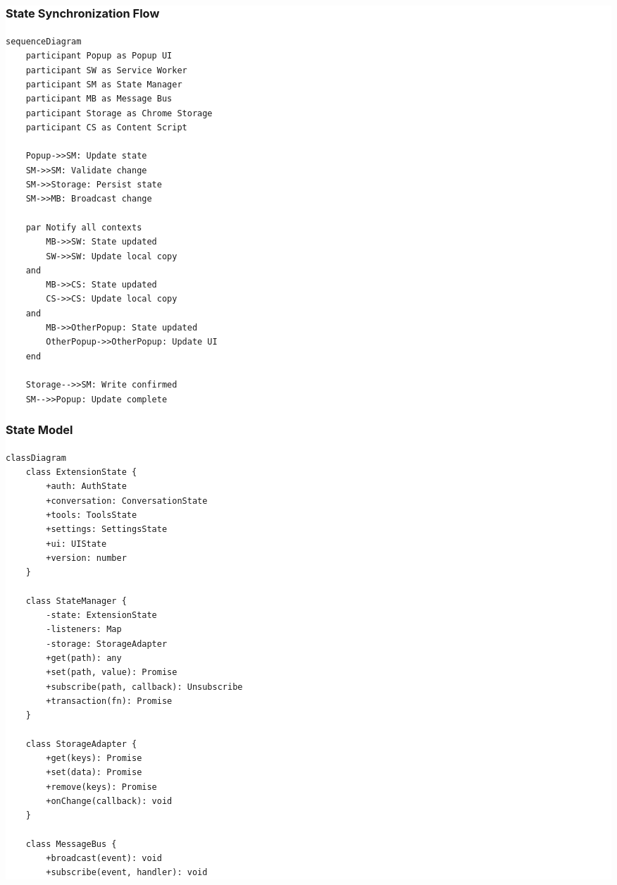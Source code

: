 ### State Synchronization Flow

```mermaid
sequenceDiagram
    participant Popup as Popup UI
    participant SW as Service Worker
    participant SM as State Manager
    participant MB as Message Bus
    participant Storage as Chrome Storage
    participant CS as Content Script
    
    Popup->>SM: Update state
    SM->>SM: Validate change
    SM->>Storage: Persist state
    SM->>MB: Broadcast change
    
    par Notify all contexts
        MB->>SW: State updated
        SW->>SW: Update local copy
    and
        MB->>CS: State updated
        CS->>CS: Update local copy
    and
        MB->>OtherPopup: State updated
        OtherPopup->>OtherPopup: Update UI
    end
    
    Storage-->>SM: Write confirmed
    SM-->>Popup: Update complete
```

### State Model

```mermaid
classDiagram
    class ExtensionState {
        +auth: AuthState
        +conversation: ConversationState
        +tools: ToolsState
        +settings: SettingsState
        +ui: UIState
        +version: number
    }
    
    class StateManager {
        -state: ExtensionState
        -listeners: Map
        -storage: StorageAdapter
        +get(path): any
        +set(path, value): Promise
        +subscribe(path, callback): Unsubscribe
        +transaction(fn): Promise
    }
    
    class StorageAdapter {
        +get(keys): Promise
        +set(data): Promise
        +remove(keys): Promise
        +onChange(callback): void
    }
    
    class MessageBus {
        +broadcast(event): void
        +subscribe(event, handler): void
```